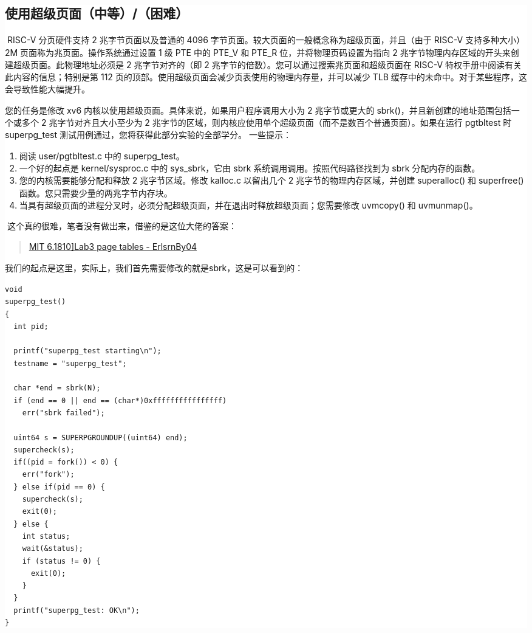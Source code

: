 ## 使用超级页面（中等）/（困难）

​	RISC-V 分页硬件支持 2 兆字节页面以及普通的 4096 字节页面。较大页面的一般概念称为超级页面，并且（由于 RISC-V 支持多种大小）2M 页面称为兆页面。操作系统通过设置 1 级 PTE 中的 PTE_V 和 PTE_R 位，并将物理页码设置为指向 2 兆字节物理内存区域的开头来创建超级页面。此物理地址必须是 2 兆字节对齐的（即 2 兆字节的倍数）。您可以通过搜索兆页面和超级页面在 RISC-V 特权手册中阅读有关此内容的信息；特别是第 112 页的顶部。使用超级页面会减少页表使用的物理内存量，并可以减少 TLB 缓存中的未命中。对于某些程序，这会导致性能大幅提升。

您的任务是修改 xv6 内核以使用超级页面。具体来说，如果用户程序调用大小为 2 兆字节或更大的 sbrk()，并且新创建的地址范围包括一个或多个 2 兆字节对齐且大小至少为 2 兆字节的区域，则内核应使用单个超级页面（而不是数百个普通页面）。如果在运行 pgtbltest 时 superpg_test 测试用例通过，您将获得此部分实验的全部学分。
一些提示：

1. 阅读 user/pgtbltest.c 中的 superpg_test。
2. 一个好的起点是 kernel/sysproc.c 中的 sys_sbrk，它由 sbrk 系统调用调用。按照代码路径找到为 sbrk 分配内存的函数。
3. 您的内核需要能够分配和释放 2 兆字节区域。修改 kalloc.c 以留出几个 2 兆字节的物理内存区域，并创建 superalloc() 和 superfree() 函数。您只需要少量的两兆字节内存块。
4. 当具有超级页面的进程分叉时，必须分配超级页面，并在退出时释放超级页面；您需要修改 uvmcopy() 和 uvmunmap()。

​	这个真的很难，笔者没有做出来，借鉴的是这位大佬的答案：

>[MIT 6.1810\]Lab3 page tables - ErlsrnBy04](https://erlsrnby04.github.io/2024/10/05/MIT-6-1810-Lab3-page-tables/)

​	我们的起点是这里，实际上，我们首先需要修改的就是sbrk，这是可以看到的：

```
void
superpg_test()
{
  int pid;
  
  printf("superpg_test starting\n");
  testname = "superpg_test";
  
  char *end = sbrk(N);
  if (end == 0 || end == (char*)0xffffffffffffffff)
    err("sbrk failed");
  
  uint64 s = SUPERPGROUNDUP((uint64) end);
  supercheck(s);
  if((pid = fork()) < 0) {
    err("fork");
  } else if(pid == 0) {
    supercheck(s);
    exit(0);
  } else {
    int status;
    wait(&status);
    if (status != 0) {
      exit(0);
    }
  }
  printf("superpg_test: OK\n");  
}
```
